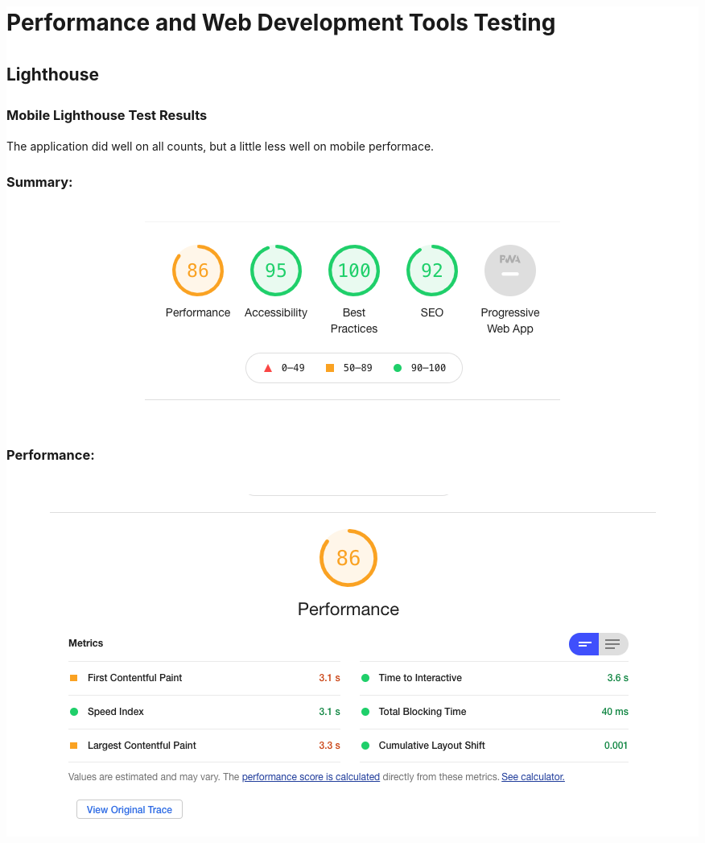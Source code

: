 # Performance and Web Development Tools Testing

## Lighthouse

### Mobile Lighthouse Test Results

The application did well on all counts, but a little less well on mobile performace.

### Summary:

<br>

<div align="center">
    <img src="static/images/lighthouse/lighthouse-mob.png">
</div>

<br>

### Performance:

<br>

<div align="center">
    <img src="static/images/lighthouse/lighthouse-performance-mob.png">
</div>
